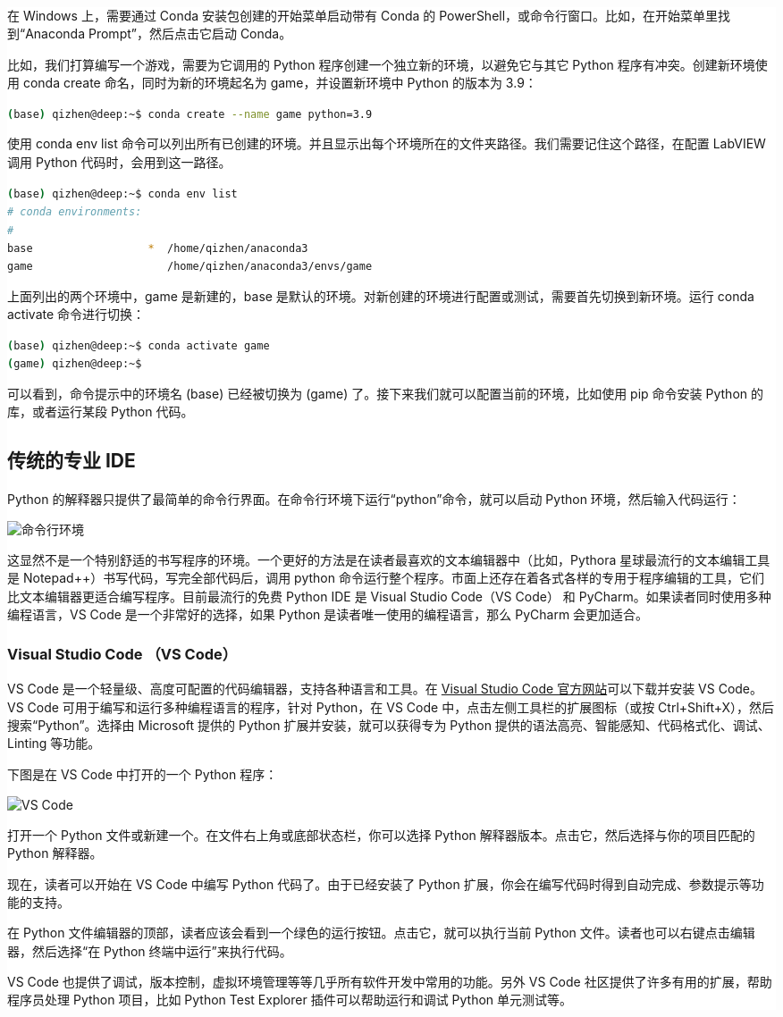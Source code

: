 在 Windows 上，需要通过 Conda 安装包创建的开始菜单启动带有 Conda 的 PowerShell，或命令行窗口。比如，在开始菜单里找到“Anaconda Prompt”，然后点击它启动 Conda。

比如，我们打算编写一个游戏，需要为它调用的 Python 程序创建一个独立新的环境，以避免它与其它 Python 程序有冲突。创建新环境使用 conda create 命名，同时为新的环境起名为 game，并设置新环境中 Python 的版本为 3.9：

```sh
(base) qizhen@deep:~$ conda create --name game python=3.9
```

使用 conda env list 命令可以列出所有已创建的环境。并且显示出每个环境所在的文件夹路径。我们需要记住这个路径，在配置 LabVIEW 调用 Python 代码时，会用到这一路径。

```sh
(base) qizhen@deep:~$ conda env list
# conda environments:
#
base                  *  /home/qizhen/anaconda3
game                     /home/qizhen/anaconda3/envs/game
```

上面列出的两个环境中，game 是新建的，base 是默认的环境。对新创建的环境进行配置或测试，需要首先切换到新环境。运行 conda activate 命令进行切换：

```sh
(base) qizhen@deep:~$ conda activate game
(game) qizhen@deep:~$ 
```

可以看到，命令提示中的环境名 (base) 已经被切换为 (game) 了。接下来我们就可以配置当前的环境，比如使用 pip 命令安装 Python 的库，或者运行某段 Python 代码。

## 传统的专业 IDE

Python 的解释器只提供了最简单的命令行界面。在命令行环境下运行“python”命令，就可以启动 Python 环境，然后输入代码运行：

![](images/002.png "命令行环境")

这显然不是一个特别舒适的书写程序的环境。一个更好的方法是在读者最喜欢的文本编辑器中（比如，Pythora 星球最流行的文本编辑工具是 Notepad++）书写代码，写完全部代码后，调用 python 命令运行整个程序。市面上还存在着各式各样的专用于程序编辑的工具，它们比文本编辑器更适合编写程序。目前最流行的免费 Python IDE 是 Visual Studio Code（VS Code） 和 PyCharm。如果读者同时使用多种编程语言，VS Code 是一个非常好的选择，如果 Python 是读者唯一使用的编程语言，那么 PyCharm 会更加适合。

### Visual Studio Code （VS Code） 

VS Code 是一个轻量级、高度可配置的代码编辑器，支持各种语言和工具。在 [Visual Studio Code 官方网站](https://code.visualstudio.com/ )可以下载并安装 VS Code。 VS Code 可用于编写和运行多种编程语言的程序，针对 Python，在 VS Code 中，点击左侧工具栏的扩展图标（或按 Ctrl+Shift+X），然后搜索“Python”。选择由 Microsoft 提供的 Python 扩展并安装，就可以获得专为 Python 提供的语法高亮、智能感知、代码格式化、调试、Linting 等功能。
 
下图是在 VS Code 中打开的一个 Python 程序：

![](images/003.png "VS Code")

打开一个 Python 文件或新建一个。在文件右上角或底部状态栏，你可以选择 Python 解释器版本。点击它，然后选择与你的项目匹配的 Python 解释器。

现在，读者可以开始在 VS Code 中编写 Python 代码了。由于已经安装了 Python 扩展，你会在编写代码时得到自动完成、参数提示等功能的支持。

在 Python 文件编辑器的顶部，读者应该会看到一个绿色的运行按钮。点击它，就可以执行当前 Python 文件。读者也可以右键点击编辑器，然后选择“在 Python 终端中运行”来执行代码。

VS Code 也提供了调试，版本控制，虚拟环境管理等等几乎所有软件开发中常用的功能。另外 VS Code 社区提供了许多有用的扩展，帮助程序员处理 Python 项目，比如 Python Test Explorer 插件可以帮助运行和调试 Python 单元测试等。
